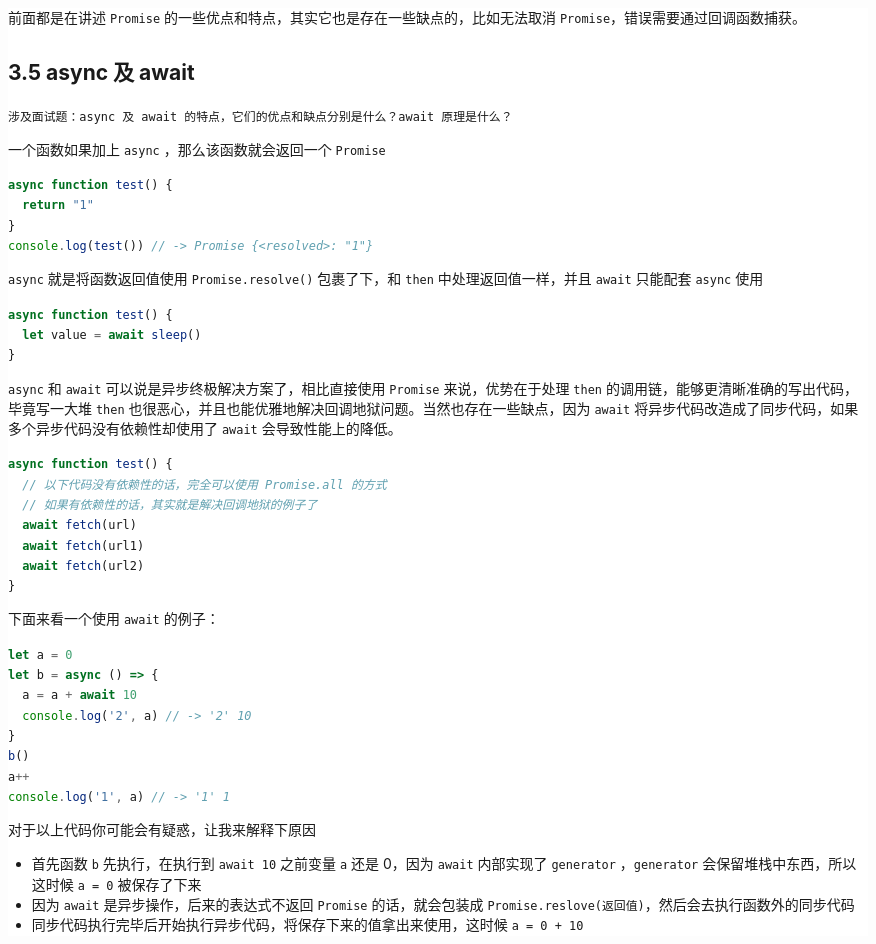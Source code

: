 前面都是在讲述 `Promise` 的一些优点和特点，其实它也是存在一些缺点的，比如无法取消 `Promise`，错误需要通过回调函数捕获。

## 3.5 async 及 await

```!
涉及面试题：async 及 await 的特点，它们的优点和缺点分别是什么？await 原理是什么？
```

一个函数如果加上 `async` ，那么该函数就会返回一个 `Promise`

```js
async function test() {
  return "1"
}
console.log(test()) // -> Promise {<resolved>: "1"}
```

`async` 就是将函数返回值使用 `Promise.resolve()` 包裹了下，和 `then` 中处理返回值一样，并且 `await` 只能配套 `async` 使用

```js
async function test() {
  let value = await sleep()
}
```

`async` 和 `await` 可以说是异步终极解决方案了，相比直接使用 `Promise` 来说，优势在于处理 `then` 的调用链，能够更清晰准确的写出代码，毕竟写一大堆 `then` 也很恶心，并且也能优雅地解决回调地狱问题。当然也存在一些缺点，因为 `await` 将异步代码改造成了同步代码，如果多个异步代码没有依赖性却使用了 `await` 会导致性能上的降低。

```js
async function test() {
  // 以下代码没有依赖性的话，完全可以使用 Promise.all 的方式
  // 如果有依赖性的话，其实就是解决回调地狱的例子了
  await fetch(url)
  await fetch(url1)
  await fetch(url2)
}
```

下面来看一个使用 `await` 的例子：

```js
let a = 0
let b = async () => {
  a = a + await 10
  console.log('2', a) // -> '2' 10
}
b()
a++
console.log('1', a) // -> '1' 1
```

对于以上代码你可能会有疑惑，让我来解释下原因

* 首先函数 `b` 先执行，在执行到 `await 10` 之前变量 `a` 还是 0，因为 `await` 内部实现了 `generator` ，`generator` 会保留堆栈中东西，所以这时候 `a = 0` 被保存了下来
* 因为 `await` 是异步操作，后来的表达式不返回 `Promise` 的话，就会包装成 `Promise.reslove(返回值)`，然后会去执行函数外的同步代码
* 同步代码执行完毕后开始执行异步代码，将保存下来的值拿出来使用，这时候 `a = 0 + 10`
